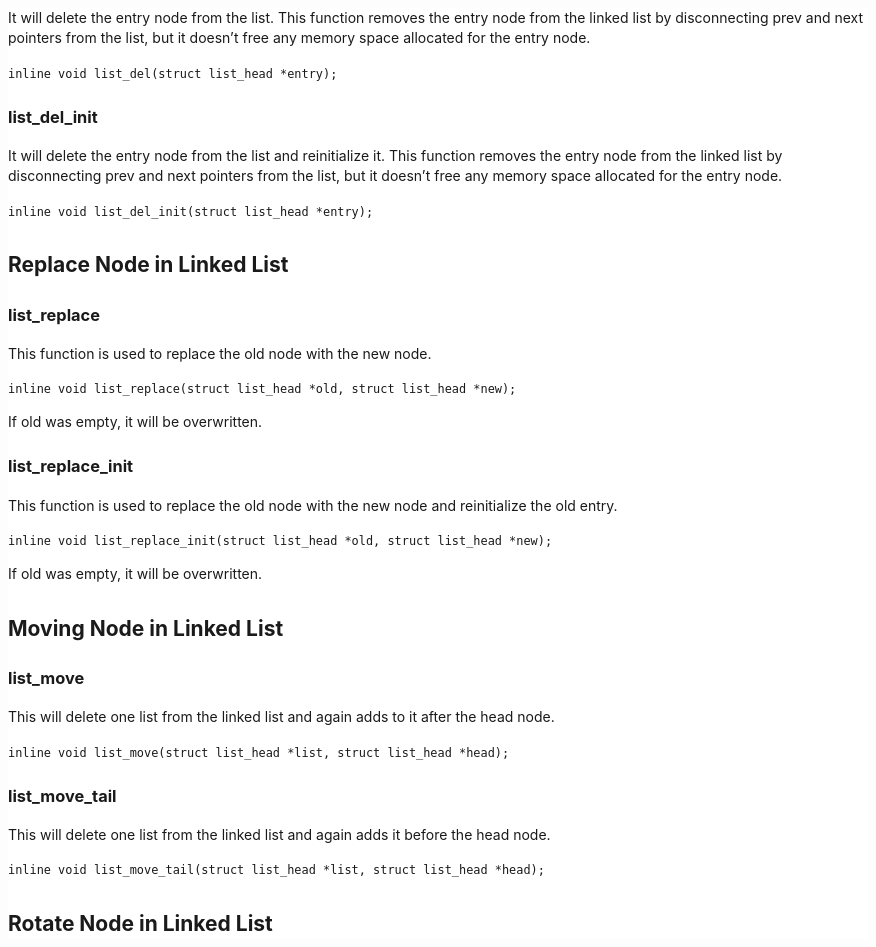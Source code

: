 It will delete the entry node from the list. This function removes the entry node from the linked list by disconnecting prev and next pointers from the list, but it doesn’t free any memory space allocated for the entry node.
```
inline void list_del(struct list_head *entry);
```

### list_del_init

It will delete the entry node from the list and reinitialize it. This function removes the entry node from the linked list by disconnecting prev and next pointers from the list, but it doesn’t free any memory space allocated for the entry node.
```
inline void list_del_init(struct list_head *entry);
```

## Replace Node in Linked List

### list_replace 

This function is used to replace the old node with the new node.
```
inline void list_replace(struct list_head *old, struct list_head *new);
```

If old was empty, it will be overwritten.

### list_replace_init

This function is used to replace the old node with the new node and reinitialize the old entry.
```
inline void list_replace_init(struct list_head *old, struct list_head *new);
```

If old was empty, it will be overwritten.

## Moving Node in Linked List

### list_move

This will delete one list from the linked list and again adds to it after the head node.
```
inline void list_move(struct list_head *list, struct list_head *head);
```

### list_move_tail

This will delete one list from the linked list and again adds it before the head node.
```
inline void list_move_tail(struct list_head *list, struct list_head *head);
```

## Rotate Node in Linked List
